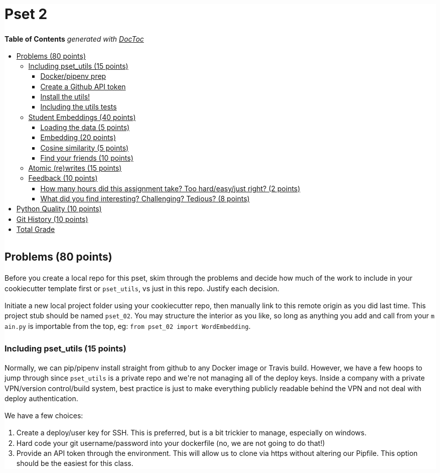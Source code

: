 # Pset 2



**Table of Contents**  *generated with [DocToc](https://github.com/thlorenz/doctoc)*

- [Problems (80 points)](#problems-80-points)
  - [Including pset_utils (15 points)](#including-pset_utils-15-points)
    - [Docker/pipenv prep](#dockerpipenv-prep)
    - [Create a Github API token](#create-a-github-api-token)
    - [Install the utils!](#install-the-utils)
    - [Including the utils tests](#including-the-utils-tests)
  - [Student Embeddings (40 points)](#student-embeddings-40-points)
    - [Loading the data (5 points)](#loading-the-data-5-points)
    - [Embedding (20 points)](#embedding-20-points)
    - [Cosine similarity (5 points)](#cosine-similarity-5-points)
    - [Find your friends (10 points)](#find-your-friends-10-points)
  - [Atomic (re)writes (15 points)](#atomic-rewrites-15-points)
  - [Feedback (10 points)](#feedback-10-points)
    - [How many hours did this assignment take?  Too hard/easy/just right? (2 points)](#how-many-hours-did-this-assignment-take--too-hardeasyjust-right-2-points)
    - [What did you find interesting? Challenging? Tedious? (8 points)](#what-did-you-find-interesting-challenging-tedious-8-points)
- [Python Quality (10 points)](#python-quality-10-points)
- [Git History (10 points)](#git-history-10-points)
- [Total Grade](#total-grade)



## Problems (80 points)

Before you create a local repo for this pset, skim through the problems and
decide how much of the work to include in your cookiecutter template first or
`pset_utils`, vs just in this repo.  Justify each decision.

Initiate a new local project folder using your cookiecutter repo, then manually
link to this remote origin as you did last time.  This project stub should be
named `pset_02`.  You may structure the interior as you like, so long as
anything you add and call from your `main.py` is importable from the top, eg:
`from pset_02 import WordEmbedding`.

### Including pset_utils (15 points)

Normally, we can pip/pipenv install straight from github to any Docker image or
Travis build.  However, we have a few hoops to jump through since `pset_utils`
is a private repo and we're not managing all of the deploy keys.  Inside a
company with a private VPN/version control/build system, best practice is just
to make everything publicly readable behind the VPN and not deal with deploy
authentication.

We have a few choices:

1. Create a deploy/user key for SSH.  This is preferred, but is a bit trickier
   to manage, especially on windows.
2. Hard code your git username/password into your dockerfile (no, we are not
   going to do that!)
3. Provide an API token through the environment.  This will allow us to clone
   via https without altering our Pipfile.  This option should be the easiest
   for this class.
